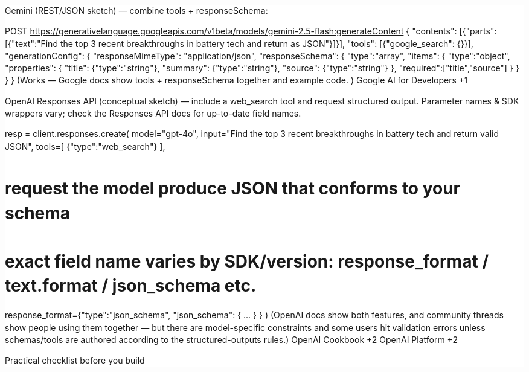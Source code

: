 Gemini (REST/JSON sketch) — combine tools + responseSchema:

POST https://generativelanguage.googleapis.com/v1beta/models/gemini-2.5-flash:generateContent
{
  "contents": [{"parts":[{"text":"Find the top 3 recent breakthroughs in battery tech and return as JSON"}]}],
  "tools": [{"google_search": {}}],
  "generationConfig": {
    "responseMimeType": "application/json",
    "responseSchema": {
      "type":"array",
      "items": {
        "type":"object",
        "properties": {
          "title": {"type":"string"},
          "summary": {"type":"string"},
          "source": {"type":"string"}
        },
        "required":["title","source"]
      }
    }
  }
}
(Works — Google docs show tools + responseSchema together and example code. ) 
Google AI for Developers
+1

OpenAI Responses API (conceptual sketch) — include a web_search tool and request structured output. Parameter names & SDK wrappers vary; check the Responses API docs for up-to-date field names.

resp = client.responses.create(
  model="gpt-4o",
  input="Find the top 3 recent breakthroughs in battery tech and return valid JSON",
  tools=[ {"type":"web_search"} ],
  # request the model produce JSON that conforms to your schema
  # exact field name varies by SDK/version: response_format / text.format / json_schema etc.
  response_format={"type":"json_schema", "json_schema": { ... } }
)
(OpenAI docs show both features, and community threads show people using them together — but there are model-specific constraints and some users hit validation errors unless schemas/tools are authored according to the structured-outputs rules.) 
OpenAI Cookbook
+2
OpenAI Platform
+2

Practical checklist before you build
